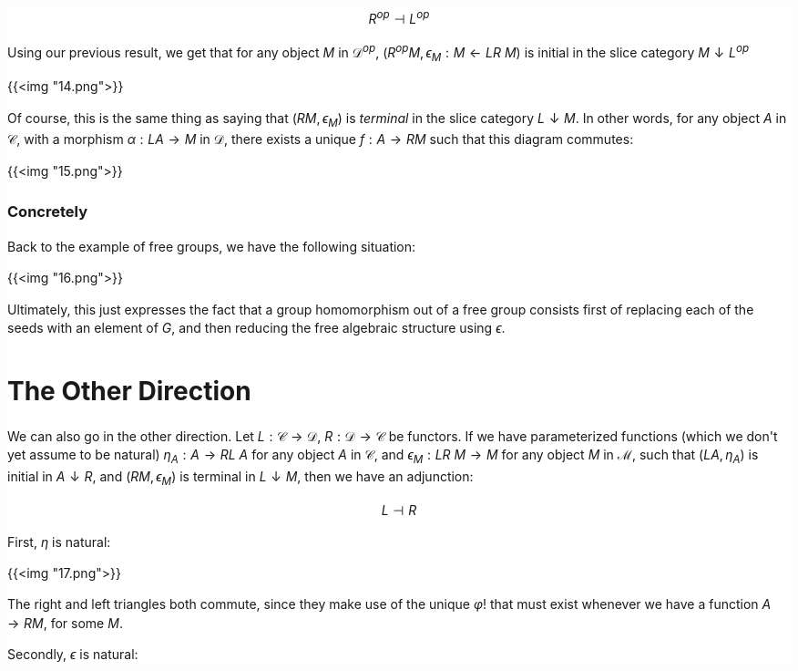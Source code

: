 $$
R^{op} \dashv L^{op}
$$

Using our previous result, we get that for any object $M$ in $\mathcal{D}^{op}$,
$(R^{op} M, \epsilon_M : M \leftarrow LR\ M)$
is initial in the slice category $M \downarrow L^{op}$

{{<img "14.png">}}

Of course, this is the same thing as saying that $(R M, \epsilon_M)$ is *terminal*
in the slice category $L \downarrow M$. In other words, for any
object $A$ in $\mathcal{C}$, with a morphism $\alpha : L A \to M$ in $\mathcal{D}$,
there exists a unique $f : A \to R M$ such that this diagram commutes:

{{<img "15.png">}}

### Concretely

Back to the example of free groups, we have the following situation:

{{<img "16.png">}}

Ultimately, this just expresses the fact that a group homomorphism
out of a free group consists first of replacing each of the seeds
with an element of $G$, and then reducing the free algebraic structure
using $\epsilon$.

# The Other Direction

We can also go in the other direction. 
Let $L : \mathcal{C} \to \mathcal{D}$, $R : \mathcal{D} \to \mathcal{C}$
be functors. If we have
parameterized functions (which we don't yet assume to be natural)
$\eta_A : A \to RL \ A$ for any object $A$ in $\mathcal{C}$,
and $\epsilon_M : LR \ M \to M$ for any object $M$ in $\mathcal{M}$,
such that $(L A, \eta_A)$ is initial in $A \downarrow R$,
and $(R M, \epsilon_M)$ is terminal in $L \downarrow M$, then
we have an adjunction:

$$
L \dashv R
$$

First, $\eta$ is natural:

{{<img "17.png">}}

The right and left triangles both commute, since they
make use of the unique $\varphi!$ that must exist
whenever we have a function $A \to R M$, for some $M$.

Secondly, $\epsilon$ is natural:
